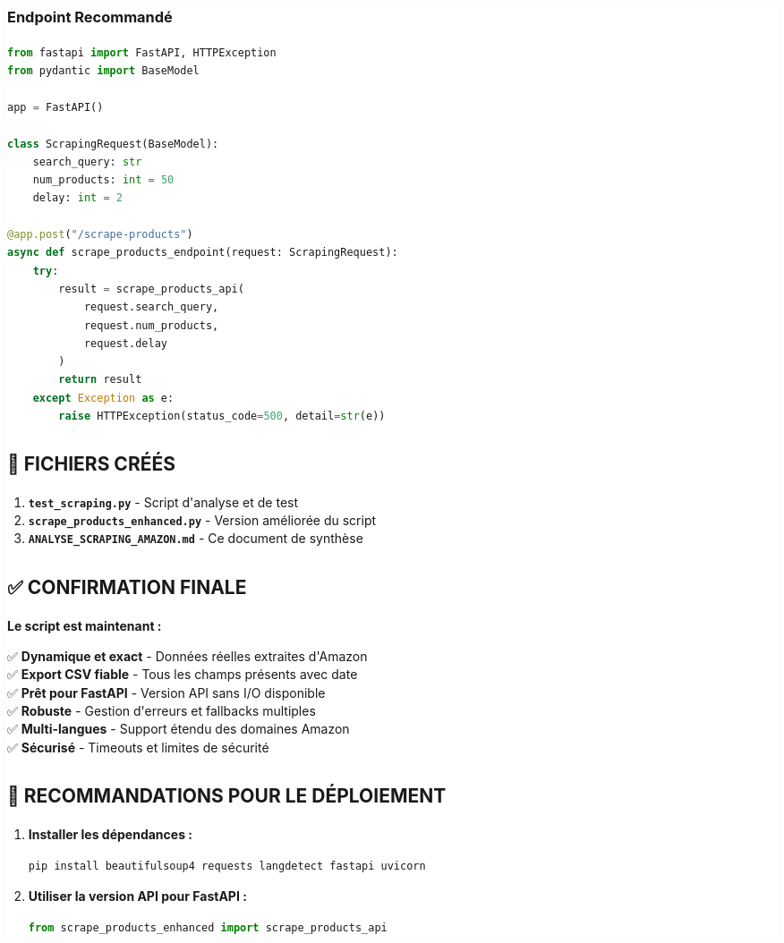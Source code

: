 ### Endpoint Recommandé
```python
from fastapi import FastAPI, HTTPException
from pydantic import BaseModel

app = FastAPI()

class ScrapingRequest(BaseModel):
    search_query: str
    num_products: int = 50
    delay: int = 2

@app.post("/scrape-products")
async def scrape_products_endpoint(request: ScrapingRequest):
    try:
        result = scrape_products_api(
            request.search_query, 
            request.num_products, 
            request.delay
        )
        return result
    except Exception as e:
        raise HTTPException(status_code=500, detail=str(e))
```

## 📁 FICHIERS CRÉÉS

1. **`test_scraping.py`** - Script d'analyse et de test
2. **`scrape_products_enhanced.py`** - Version améliorée du script
3. **`ANALYSE_SCRAPING_AMAZON.md`** - Ce document de synthèse

## ✅ CONFIRMATION FINALE

**Le script est maintenant :**

✅ **Dynamique et exact** - Données réelles extraites d'Amazon  
✅ **Export CSV fiable** - Tous les champs présents avec date  
✅ **Prêt pour FastAPI** - Version API sans I/O disponible  
✅ **Robuste** - Gestion d'erreurs et fallbacks multiples  
✅ **Multi-langues** - Support étendu des domaines Amazon  
✅ **Sécurisé** - Timeouts et limites de sécurité  

## 🎯 RECOMMANDATIONS POUR LE DÉPLOIEMENT

1. **Installer les dépendances :**
   ```bash
   pip install beautifulsoup4 requests langdetect fastapi uvicorn
   ```

2. **Utiliser la version API pour FastAPI :**
   ```python
   from scrape_products_enhanced import scrape_products_api
   ```
